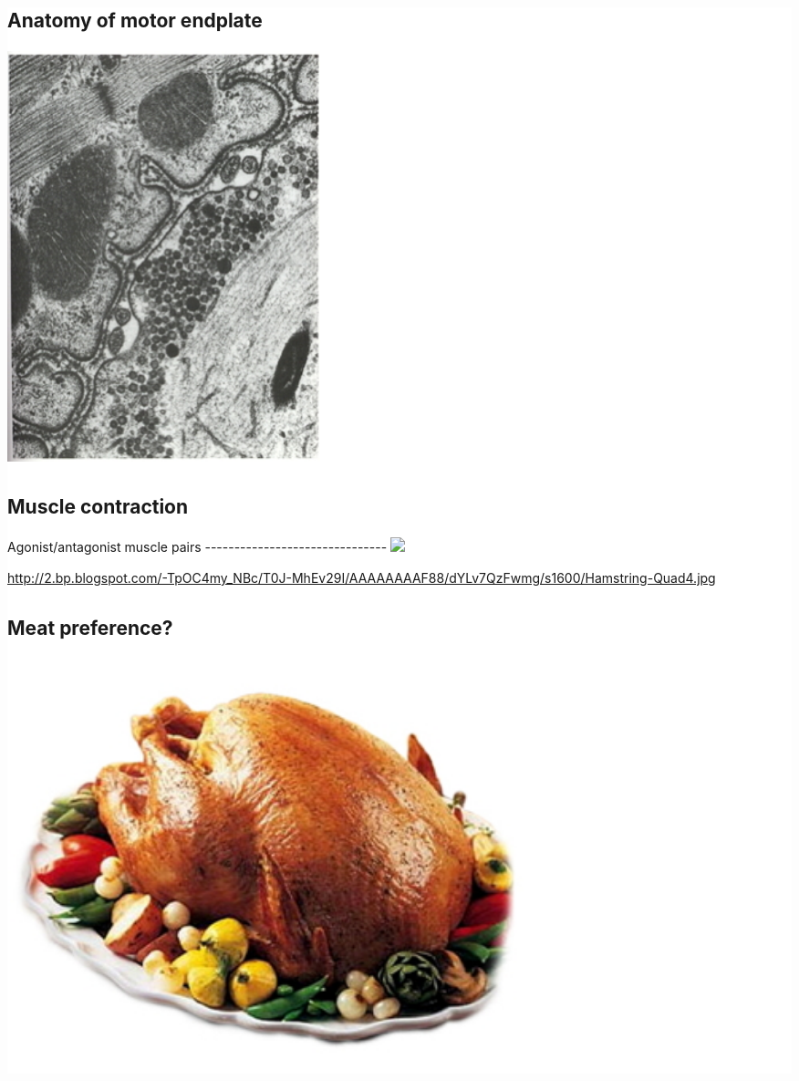 Anatomy of motor endplate
-------------------------

<img src="img/motor-endplate-nt-release.jpg" height=450px>

Muscle contraction
------------------

<iframe width="420" height="315" src="https://www.youtube.com/embed/Cjx3vSm54N8" frameborder="0" allowfullscreen>
</iframe>
Agonist/antagonist muscle pairs
-------------------------------

<img src="http://2.bp.blogspot.com/-TpOC4my_NBc/T0J-MhEv29I/AAAAAAAAF88/dYLv7QzFwmg/s1600/Hamstring-Quad4.jpg" height=450px>

<http://2.bp.blogspot.com/-TpOC4my_NBc/T0J-MhEv29I/AAAAAAAAF88/dYLv7QzFwmg/s1600/Hamstring-Quad4.jpg>

Meat preference?
----------------

<img src="img/turkey.jpg" height=450px>
